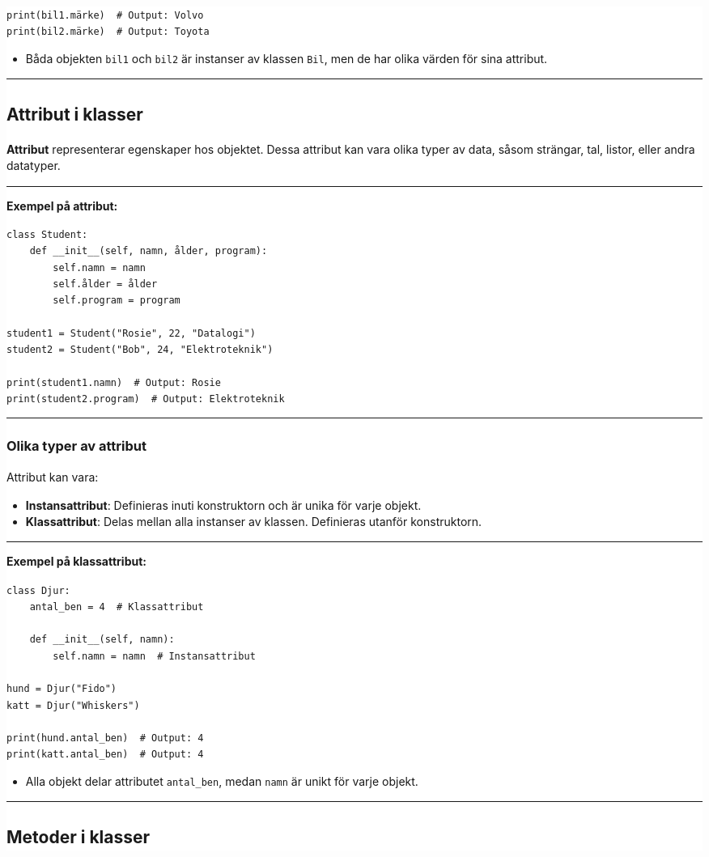     print(bil1.märke)  # Output: Volvo
    print(bil2.märke)  # Output: Toyota

- Båda objekten `bil1` och `bil2` är instanser av klassen `Bil`, men de har olika värden för sina attribut.

---

## Attribut i klasser

**Attribut** representerar egenskaper hos objektet. Dessa attribut kan vara olika typer av data, såsom strängar, tal, listor, eller andra datatyper.

---

**Exempel på attribut:**

    class Student:
        def __init__(self, namn, ålder, program):
            self.namn = namn
            self.ålder = ålder
            self.program = program

    student1 = Student("Rosie", 22, "Datalogi")
    student2 = Student("Bob", 24, "Elektroteknik")

    print(student1.namn)  # Output: Rosie
    print(student2.program)  # Output: Elektroteknik

---

### Olika typer av attribut

Attribut kan vara:
- **Instansattribut**: Definieras inuti konstruktorn och är unika för varje objekt. 
- **Klassattribut**: Delas mellan alla instanser av klassen. Definieras utanför konstruktorn.

---

**Exempel på klassattribut:**

    class Djur:
        antal_ben = 4  # Klassattribut

        def __init__(self, namn):
            self.namn = namn  # Instansattribut

    hund = Djur("Fido")
    katt = Djur("Whiskers")

    print(hund.antal_ben)  # Output: 4
    print(katt.antal_ben)  # Output: 4

- Alla objekt delar attributet `antal_ben`, medan `namn` är unikt för varje objekt.

---

## Metoder i klasser
